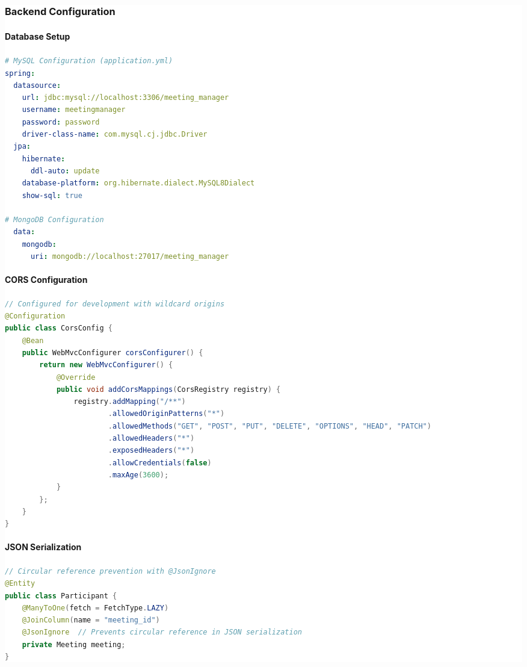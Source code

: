 ### Backend Configuration

#### Database Setup
```yaml
# MySQL Configuration (application.yml)
spring:
  datasource:
    url: jdbc:mysql://localhost:3306/meeting_manager
    username: meetingmanager
    password: password
    driver-class-name: com.mysql.cj.jdbc.Driver
  jpa:
    hibernate:
      ddl-auto: update
    database-platform: org.hibernate.dialect.MySQL8Dialect
    show-sql: true

# MongoDB Configuration
  data:
    mongodb:
      uri: mongodb://localhost:27017/meeting_manager
```

#### CORS Configuration
```java
// Configured for development with wildcard origins
@Configuration
public class CorsConfig {
    @Bean
    public WebMvcConfigurer corsConfigurer() {
        return new WebMvcConfigurer() {
            @Override
            public void addCorsMappings(CorsRegistry registry) {
                registry.addMapping("/**")
                        .allowedOriginPatterns("*")
                        .allowedMethods("GET", "POST", "PUT", "DELETE", "OPTIONS", "HEAD", "PATCH")
                        .allowedHeaders("*")
                        .exposedHeaders("*")
                        .allowCredentials(false)
                        .maxAge(3600);
            }
        };
    }
}
```

#### JSON Serialization
```java
// Circular reference prevention with @JsonIgnore
@Entity
public class Participant {
    @ManyToOne(fetch = FetchType.LAZY)
    @JoinColumn(name = "meeting_id")
    @JsonIgnore  // Prevents circular reference in JSON serialization
    private Meeting meeting;
}
```
